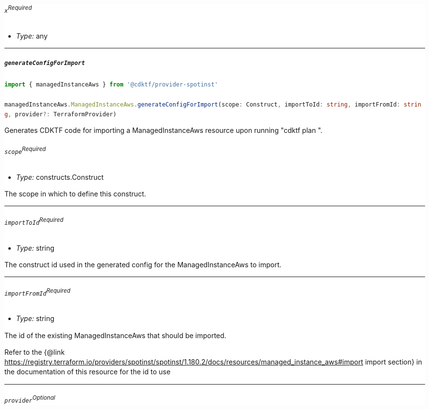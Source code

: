 ###### `x`<sup>Required</sup> <a name="x" id="@cdktf/provider-spotinst.managedInstanceAws.ManagedInstanceAws.isTerraformResource.parameter.x"></a>

- *Type:* any

---

##### `generateConfigForImport` <a name="generateConfigForImport" id="@cdktf/provider-spotinst.managedInstanceAws.ManagedInstanceAws.generateConfigForImport"></a>

```typescript
import { managedInstanceAws } from '@cdktf/provider-spotinst'

managedInstanceAws.ManagedInstanceAws.generateConfigForImport(scope: Construct, importToId: string, importFromId: string, provider?: TerraformProvider)
```

Generates CDKTF code for importing a ManagedInstanceAws resource upon running "cdktf plan <stack-name>".

###### `scope`<sup>Required</sup> <a name="scope" id="@cdktf/provider-spotinst.managedInstanceAws.ManagedInstanceAws.generateConfigForImport.parameter.scope"></a>

- *Type:* constructs.Construct

The scope in which to define this construct.

---

###### `importToId`<sup>Required</sup> <a name="importToId" id="@cdktf/provider-spotinst.managedInstanceAws.ManagedInstanceAws.generateConfigForImport.parameter.importToId"></a>

- *Type:* string

The construct id used in the generated config for the ManagedInstanceAws to import.

---

###### `importFromId`<sup>Required</sup> <a name="importFromId" id="@cdktf/provider-spotinst.managedInstanceAws.ManagedInstanceAws.generateConfigForImport.parameter.importFromId"></a>

- *Type:* string

The id of the existing ManagedInstanceAws that should be imported.

Refer to the {@link https://registry.terraform.io/providers/spotinst/spotinst/1.180.2/docs/resources/managed_instance_aws#import import section} in the documentation of this resource for the id to use

---

###### `provider`<sup>Optional</sup> <a name="provider" id="@cdktf/provider-spotinst.managedInstanceAws.ManagedInstanceAws.generateConfigForImport.parameter.provider"></a>
